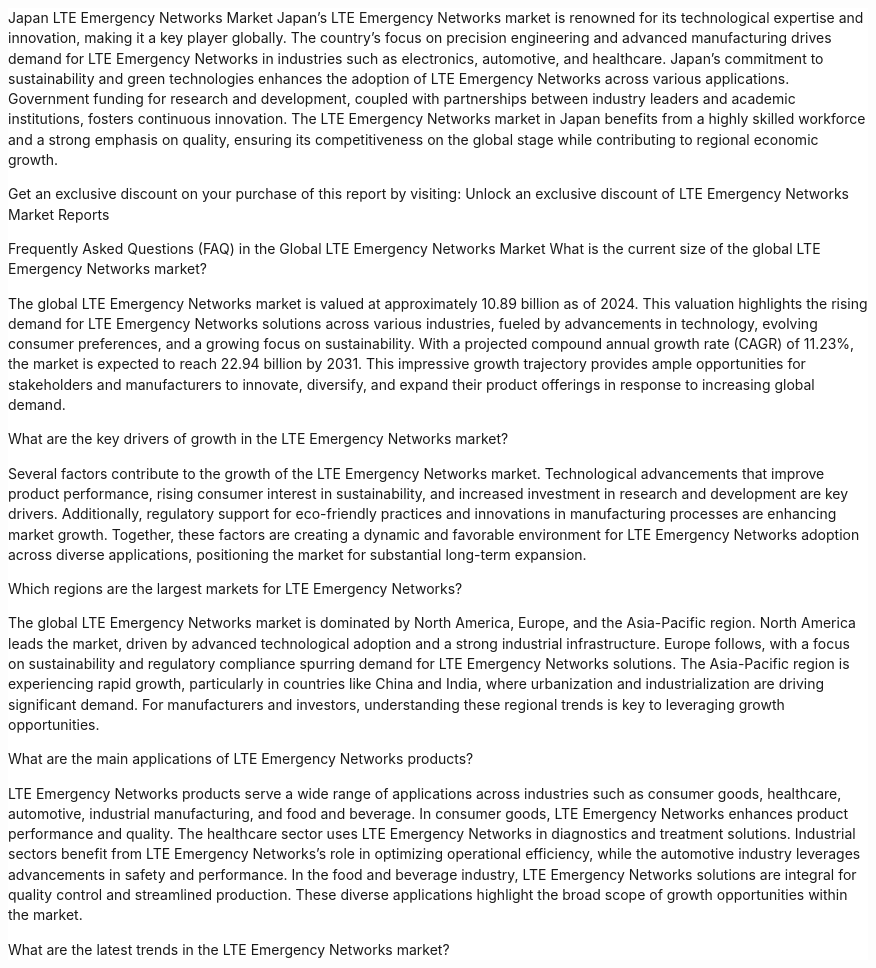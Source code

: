 Japan LTE Emergency Networks Market
Japan’s LTE Emergency Networks market is renowned for its technological expertise and innovation, making it a key player globally. The country’s focus on precision engineering and advanced manufacturing drives demand for LTE Emergency Networks in industries such as electronics, automotive, and healthcare. Japan’s commitment to sustainability and green technologies enhances the adoption of LTE Emergency Networks across various applications. Government funding for research and development, coupled with partnerships between industry leaders and academic institutions, fosters continuous innovation. The LTE Emergency Networks market in Japan benefits from a highly skilled workforce and a strong emphasis on quality, ensuring its competitiveness on the global stage while contributing to regional economic growth.

Get an exclusive discount on your purchase of this report by visiting: Unlock an exclusive discount of LTE Emergency Networks Market Reports 

Frequently Asked Questions (FAQ) in the Global LTE Emergency Networks Market
What is the current size of the global LTE Emergency Networks market?

The global LTE Emergency Networks market is valued at approximately 10.89 billion as of 2024. This valuation highlights the rising demand for LTE Emergency Networks solutions across various industries, fueled by advancements in technology, evolving consumer preferences, and a growing focus on sustainability. With a projected compound annual growth rate (CAGR) of 11.23%, the market is expected to reach 22.94 billion by 2031. This impressive growth trajectory provides ample opportunities for stakeholders and manufacturers to innovate, diversify, and expand their product offerings in response to increasing global demand.

What are the key drivers of growth in the LTE Emergency Networks market?

Several factors contribute to the growth of the LTE Emergency Networks market. Technological advancements that improve product performance, rising consumer interest in sustainability, and increased investment in research and development are key drivers. Additionally, regulatory support for eco-friendly practices and innovations in manufacturing processes are enhancing market growth. Together, these factors are creating a dynamic and favorable environment for LTE Emergency Networks adoption across diverse applications, positioning the market for substantial long-term expansion.

Which regions are the largest markets for LTE Emergency Networks?

The global LTE Emergency Networks market is dominated by North America, Europe, and the Asia-Pacific region. North America leads the market, driven by advanced technological adoption and a strong industrial infrastructure. Europe follows, with a focus on sustainability and regulatory compliance spurring demand for LTE Emergency Networks solutions. The Asia-Pacific region is experiencing rapid growth, particularly in countries like China and India, where urbanization and industrialization are driving significant demand. For manufacturers and investors, understanding these regional trends is key to leveraging growth opportunities.

What are the main applications of LTE Emergency Networks products?

LTE Emergency Networks products serve a wide range of applications across industries such as consumer goods, healthcare, automotive, industrial manufacturing, and food and beverage. In consumer goods, LTE Emergency Networks enhances product performance and quality. The healthcare sector uses LTE Emergency Networks in diagnostics and treatment solutions. Industrial sectors benefit from LTE Emergency Networks’s role in optimizing operational efficiency, while the automotive industry leverages advancements in safety and performance. In the food and beverage industry, LTE Emergency Networks solutions are integral for quality control and streamlined production. These diverse applications highlight the broad scope of growth opportunities within the market.

What are the latest trends in the LTE Emergency Networks market?
